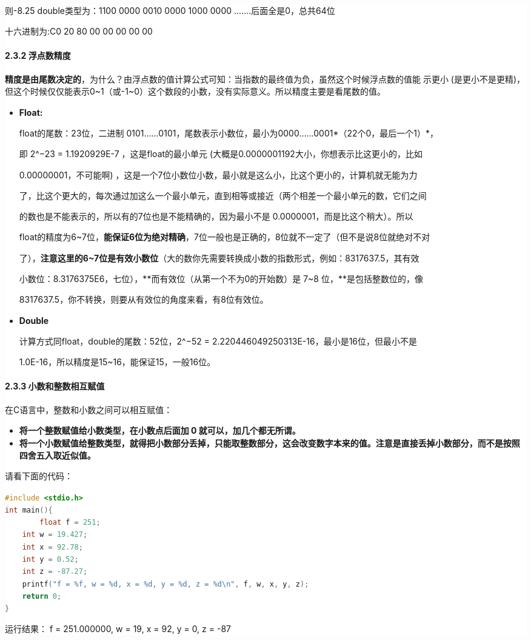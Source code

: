   则-8.25 double类型为：1100 0000 0010 0000 1000 0000 .......后面全是0，总共64位

  十六进制为:C0 20 80 00 00 00 00 00



#### 2.3.2 浮点数精度

**精度是由尾数决定的**，为什么？由浮点数的值计算公式可知：当指数的最终值为负，虽然这个时候浮点数的值能
示更小 (是更小不是更精)，但这个时候仅仅能表示0\~1（或-1\~0）这个数段的小数，没有实际意义。所以精度主要是看尾数的值。

- **Float:**

  float的尾数：23位，二进制 0101……0101，尾数表示小数位，最小为0000……0001*（22个0，最后一个1）*， 

  即 2^−23 = 1.1920929E-7 ，这是float的最小单元 (大概是0.0000001192大小，你想表示比这更小的，比如

  0.00000001，不可能啊) ，这是一个7位小数位小数，最小就是这么小，比这个更小的，计算机就无能为力

  了，比这个更大的，每次通过加这么一个最小单元，直到相等或接近（两个相差一个最小单元的数，它们之间

  的数也是不能表示的，所以有的7位也是不能精确的，因为最小不是 0.0000001，而是比这个稍大）。所以

  float的精度为6\~7位，**能保证6位为绝对精确**，7位一般也是正确的，8位就不一定了（但不是说8位就绝对不对

  了），**注意这里的6\~7位是有效小数位**（大的数你先需要转换成小数的指数形式，例如：8317637.5，其有效

  小数位：8.3176375E6，七位），**而有效位（从第一个不为0的开始数）是 7~8 位，**是包括整数位的，像

  8317637.5，你不转换，则要从有效位的角度来看，有8位有效位。

- **Double**

  计算方式同float，double的尾数：52位，2^−52 = 2.220446049250313E-16，最小是16位，但最小不是

  1.0E-16，所以精度是15~16，能保证15，一般16位。



#### 2.3.3 小数和整数相互赋值

在C语言中，整数和小数之间可以相互赋值：

- **将一个整数赋值给小数类型，在小数点后面加 0 就可以，加几个都无所谓。**
- **将一个小数赋值给整数类型，就得把小数部分丢掉，只能取整数部分，这会改变数字本来的值。注意是直接丢掉小数部分，而不是按照四舍五入取近似值。**


请看下面的代码：

```c++
#include <stdio.h>
int main(){  
		float f = 251;    
  	int w = 19.427;    
  	int x = 92.78;    
  	int y = 0.52;    
  	int z = -87.27;       
  	printf("f = %f, w = %d, x = %d, y = %d, z = %d\n", f, w, x, y, z);    
  	return 0;
}
```

运行结果：
f = 251.000000, w = 19, x = 92, y = 0, z = -87
